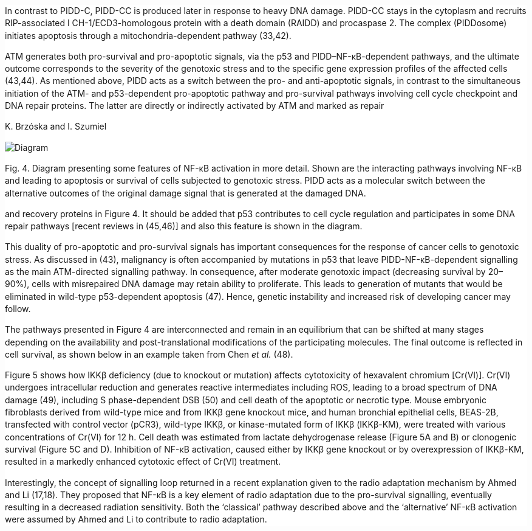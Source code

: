 In contrast to PIDD-C, PIDD-CC is produced later in response to heavy DNA damage. PIDD-CC stays in the cytoplasm and recruits RIP-associated I CH-1/ECD3-homologous protein with a death domain (RAIDD) and procaspase 2. The complex (PIDDosome) initiates apoptosis through a mitochondria-dependent pathway (33,42).

ATM generates both pro-survival and pro-apoptotic signals, via the p53 and PIDD–NF-κB-dependent pathways, and the ultimate outcome corresponds to the severity of the genotoxic stress and to the specific gene expression profiles of the affected cells (43,44). As mentioned above, PIDD acts as a switch between the pro- and anti-apoptotic signals, in contrast to the simultaneous initiation of the ATM- and p53-dependent pro-apoptotic pathway and pro-survival pathways involving cell cycle checkpoint and DNA repair proteins. The latter are directly or indirectly activated by ATM and marked as repair

K. Brzóska and I. Szumiel

![Diagram](attachment:diagram.png)

Fig. 4. Diagram presenting some features of NF-κB activation in more detail. Shown are the interacting pathways involving NF-κB and leading to apoptosis or survival of cells subjected to genotoxic stress. PIDD acts as a molecular switch between the alternative outcomes of the original damage signal that is generated at the damaged DNA.

and recovery proteins in Figure 4. It should be added that p53 contributes to cell cycle regulation and participates in some DNA repair pathways [recent reviews in (45,46)] and also this feature is shown in the diagram.

This duality of pro-apoptotic and pro-survival signals has important consequences for the response of cancer cells to genotoxic stress. As discussed in (43), malignancy is often accompanied by mutations in p53 that leave PIDD-NF-κB-dependent signalling as the main ATM-directed signalling pathway. In consequence, after moderate genotoxic impact (decreasing survival by 20–90%), cells with misrepaired DNA damage may retain ability to proliferate. This leads to generation of mutants that would be eliminated in wild-type p53-dependent apoptosis (47). Hence, genetic instability and increased risk of developing cancer may follow.

The pathways presented in Figure 4 are interconnected and remain in an equilibrium that can be shifted at many stages depending on the availability and post-translational modifications of the participating molecules. The final outcome is reflected in cell survival, as shown below in an example taken from Chen *et al.* (48).

Figure 5 shows how IKKβ deficiency (due to knockout or mutation) affects cytotoxicity of hexavalent chromium [Cr(VI)]. Cr(VI) undergoes intracellular reduction and generates reactive intermediates including ROS, leading to a broad spectrum of DNA damage (49), including S phase-dependent DSB (50) and cell death of the apoptotic or necrotic type. Mouse embryonic fibroblasts derived from wild-type mice and from IKKβ gene knockout mice, and human bronchial epithelial cells, BEAS-2B, transfected with control vector (pCR3), wild-type IKKβ, or kinase-mutated form of IKKβ (IKKβ-KM), were treated with various concentrations of Cr(VI) for 12 h. Cell death was estimated from lactate dehydrogenase release (Figure 5A and B) or clonogenic survival (Figure 5C and D). Inhibition of NF-κB activation, caused either by IKKβ gene knockout or by overexpression of IKKβ-KM, resulted in a markedly enhanced cytotoxic effect of Cr(VI) treatment.

Interestingly, the concept of signalling loop returned in a recent explanation given to the radio adaptation mechanism by Ahmed and Li (17,18). They proposed that NF-κB is a key element of radio adaptation due to the pro-survival signalling, eventually resulting in a decreased radiation sensitivity. Both the ‘classical’ pathway described above and the ‘alternative’ NF-κB activation were assumed by Ahmed and Li to contribute to radio adaptation.
